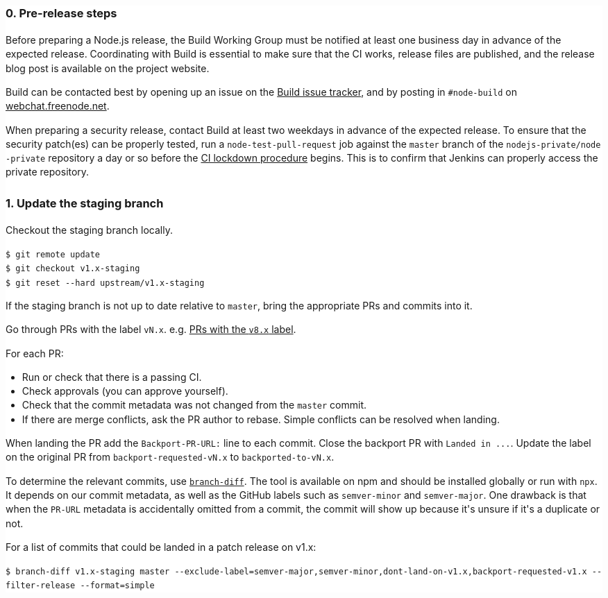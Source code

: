 ### 0. Pre-release steps

Before preparing a Node.js release, the Build Working Group must be notified at
least one business day in advance of the expected release. Coordinating with
Build is essential to make sure that the CI works, release files are published,
and the release blog post is available on the project website.

Build can be contacted best by opening up an issue on the [Build issue
tracker][], and by posting in `#node-build` on [webchat.freenode.net][].

When preparing a security release, contact Build at least two weekdays in
advance of the expected release. To ensure that the security patch(es) can be
properly tested, run a `node-test-pull-request` job against the `master` branch
of the `nodejs-private/node-private` repository a day or so before the
[CI lockdown procedure][] begins. This is to confirm that Jenkins can properly
access the private repository.

### 1. Update the staging branch

Checkout the staging branch locally.

```console
$ git remote update
$ git checkout v1.x-staging
$ git reset --hard upstream/v1.x-staging
```

If the staging branch is not up to date relative to `master`, bring the
appropriate PRs and commits into it.

Go through PRs with the label `vN.x`. e.g. [PRs with the `v8.x` label](https://github.com/nodejs/node/pulls?q=is%3Apr+is%3Aopen+sort%3Aupdated-desc+label%3Av8.x).

For each PR:
- Run or check that there is a passing CI.
- Check approvals (you can approve yourself).
- Check that the commit metadata was not changed from the `master` commit.
- If there are merge conflicts, ask the PR author to rebase.
Simple conflicts can be resolved when landing.

When landing the PR add the `Backport-PR-URL:` line to each commit. Close the
backport PR with `Landed in ...`. Update the label on the original PR from
`backport-requested-vN.x` to `backported-to-vN.x`.

To determine the relevant commits, use
[`branch-diff`](https://github.com/nodejs/branch-diff). The tool is available on
npm and should be installed globally or run with `npx`. It depends on our commit
metadata, as well as the GitHub labels such as `semver-minor` and
`semver-major`. One drawback is that when the `PR-URL` metadata is accidentally
omitted from a commit, the commit will show up because it's unsure if it's a
duplicate or not.

For a list of commits that could be landed in a patch release on v1.x:

```console
$ branch-diff v1.x-staging master --exclude-label=semver-major,semver-minor,dont-land-on-v1.x,backport-requested-v1.x --filter-release --format=simple
```


[CI lockdown procedure]: https://github.com/nodejs/build/blob/master/doc/jenkins-guide.md#restricting-access-for-security-releases
[Build issue tracker]: https://github.com/nodejs/build/issues/new
[nodejs.org release-post.js script]: https://github.com/nodejs/nodejs.org/blob/master/scripts/release-post.js
[Partner Communities]: https://github.com/nodejs/community-committee/blob/master/governance/PARTNER_COMMUNITIES.md
[webchat.freenode.net]: https://webchat.freenode.net/